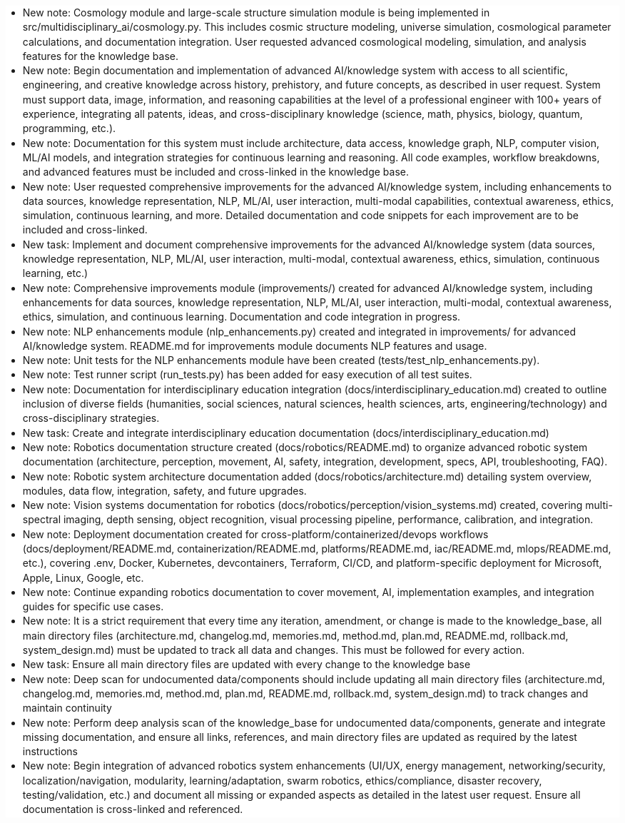 - New note: Cosmology module and large-scale structure simulation module is being implemented in src/multidisciplinary_ai/cosmology.py. This includes cosmic structure modeling, universe simulation, cosmological parameter calculations, and documentation integration. User requested advanced cosmological modeling, simulation, and analysis features for the knowledge base.
- New note: Begin documentation and implementation of advanced AI/knowledge system with access to all scientific, engineering, and creative knowledge across history, prehistory, and future concepts, as described in user request. System must support data, image, information, and reasoning capabilities at the level of a professional engineer with 100+ years of experience, integrating all patents, ideas, and cross-disciplinary knowledge (science, math, physics, biology, quantum, programming, etc.).
- New note: Documentation for this system must include architecture, data access, knowledge graph, NLP, computer vision, ML/AI models, and integration strategies for continuous learning and reasoning. All code examples, workflow breakdowns, and advanced features must be included and cross-linked in the knowledge base.
- New note: User requested comprehensive improvements for the advanced AI/knowledge system, including enhancements to data sources, knowledge representation, NLP, ML/AI, user interaction, multi-modal capabilities, contextual awareness, ethics, simulation, continuous learning, and more. Detailed documentation and code snippets for each improvement are to be included and cross-linked.
- New task: Implement and document comprehensive improvements for the advanced AI/knowledge system (data sources, knowledge representation, NLP, ML/AI, user interaction, multi-modal, contextual awareness, ethics, simulation, continuous learning, etc.)
- New note: Comprehensive improvements module (improvements/) created for advanced AI/knowledge system, including enhancements for data sources, knowledge representation, NLP, ML/AI, user interaction, multi-modal, contextual awareness, ethics, simulation, and continuous learning. Documentation and code integration in progress.
- New note: NLP enhancements module (nlp_enhancements.py) created and integrated in improvements/ for advanced AI/knowledge system. README.md for improvements module documents NLP features and usage.
- New note: Unit tests for the NLP enhancements module have been created (tests/test_nlp_enhancements.py).
- New note: Test runner script (run_tests.py) has been added for easy execution of all test suites.
- New note: Documentation for interdisciplinary education integration (docs/interdisciplinary_education.md) created to outline inclusion of diverse fields (humanities, social sciences, natural sciences, health sciences, arts, engineering/technology) and cross-disciplinary strategies.
- New task: Create and integrate interdisciplinary education documentation (docs/interdisciplinary_education.md)
- New note: Robotics documentation structure created (docs/robotics/README.md) to organize advanced robotic system documentation (architecture, perception, movement, AI, safety, integration, development, specs, API, troubleshooting, FAQ).
- New note: Robotic system architecture documentation added (docs/robotics/architecture.md) detailing system overview, modules, data flow, integration, safety, and future upgrades.
- New note: Vision systems documentation for robotics (docs/robotics/perception/vision_systems.md) created, covering multi-spectral imaging, depth sensing, object recognition, visual processing pipeline, performance, calibration, and integration.
- New note: Deployment documentation created for cross-platform/containerized/devops workflows (docs/deployment/README.md, containerization/README.md, platforms/README.md, iac/README.md, mlops/README.md, etc.), covering .env, Docker, Kubernetes, devcontainers, Terraform, CI/CD, and platform-specific deployment for Microsoft, Apple, Linux, Google, etc.
- New note: Continue expanding robotics documentation to cover movement, AI, implementation examples, and integration guides for specific use cases.
- New note: It is a strict requirement that every time any iteration, amendment, or change is made to the knowledge_base, all main directory files (architecture.md, changelog.md, memories.md, method.md, plan.md, README.md, rollback.md, system_design.md) must be updated to track all data and changes. This must be followed for every action.
- New task: Ensure all main directory files are updated with every change to the knowledge base
- New note: Deep scan for undocumented data/components should include updating all main directory files (architecture.md, changelog.md, memories.md, method.md, plan.md, README.md, rollback.md, system_design.md) to track changes and maintain continuity
- New note: Perform deep analysis scan of the knowledge_base for undocumented data/components, generate and integrate missing documentation, and ensure all links, references, and main directory files are updated as required by the latest instructions
- New note: Begin integration of advanced robotics system enhancements (UI/UX, energy management, networking/security, localization/navigation, modularity, learning/adaptation, swarm robotics, ethics/compliance, disaster recovery, testing/validation, etc.) and document all missing or expanded aspects as detailed in the latest user request. Ensure all documentation is cross-linked and referenced.